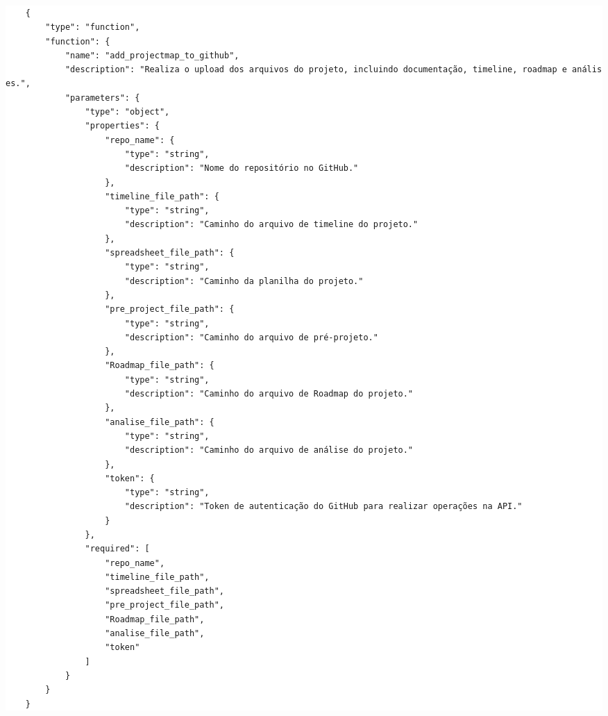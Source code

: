 
```
    {
        "type": "function",
        "function": {
            "name": "add_projectmap_to_github",
            "description": "Realiza o upload dos arquivos do projeto, incluindo documentação, timeline, roadmap e análises.",
            "parameters": {
                "type": "object",
                "properties": {
                    "repo_name": {
                        "type": "string",
                        "description": "Nome do repositório no GitHub."
                    },
                    "timeline_file_path": {
                        "type": "string",
                        "description": "Caminho do arquivo de timeline do projeto."
                    },
                    "spreadsheet_file_path": {
                        "type": "string",
                        "description": "Caminho da planilha do projeto."
                    },
                    "pre_project_file_path": {
                        "type": "string",
                        "description": "Caminho do arquivo de pré-projeto."
                    },
                    "Roadmap_file_path": {
                        "type": "string",
                        "description": "Caminho do arquivo de Roadmap do projeto."
                    },
                    "analise_file_path": {
                        "type": "string",
                        "description": "Caminho do arquivo de análise do projeto."
                    },
                    "token": {
                        "type": "string",
                        "description": "Token de autenticação do GitHub para realizar operações na API."
                    }
                },
                "required": [
                    "repo_name",
                    "timeline_file_path",
                    "spreadsheet_file_path",
                    "pre_project_file_path",
                    "Roadmap_file_path",
                    "analise_file_path",
                    "token"
                ]
            }
        }
    }
```
